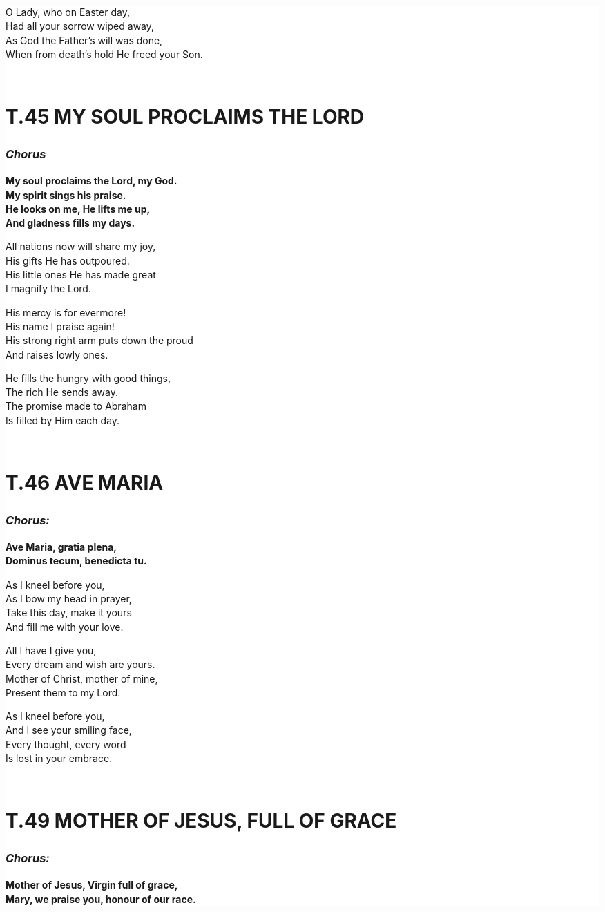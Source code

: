 O Lady, who on Easter day,<br>
Had all your sorrow wiped away,<br>
As God the Father’s will was done,<br>
When from death’s hold He freed your Son.<br>
<br>
# T.45 <span> MY SOUL PROCLAIMS THE LORD<br>
### ***Chorus***<br>
**My soul proclaims the Lord, my God.**<br>
**My spirit sings his praise.**<br>
**He looks on me, He lifts me up,**<br>
**And gladness fills my days.**<br>

All nations now will share my joy,<br>
His gifts He has outpoured.<br>
His little ones He has made great<br>
I magnify the Lord.<br>

His mercy is for evermore!<br>
His name I praise again!<br>
His strong right arm puts down the proud<br>
And raises lowly ones.<br>

He fills the hungry with good things,<br>
The rich He sends away.<br>
The promise made to Abraham<br>
Is filled by Him each day.<br>
<br>
# T.46 <span> AVE MARIA<br>
### ***Chorus:***<br>
**Ave Maria, gratia plena,**<br>
**Dominus tecum, benedicta tu.**<br>

As I kneel before you,<br>
As I bow my head in prayer,<br>
Take this day, make it yours<br>
And fill me with your love.<br>

All I have I give you,<br>
Every dream and wish are yours.<br>
Mother of Christ, mother of mine,<br>
Present them to my Lord.<br>

As I kneel before you,<br>
And I see your smiling face,<br>
Every thought, every word<br>
Is lost in your embrace.<br>
<br>
# T.49 <span>MOTHER OF JESUS, FULL OF GRACE<br>
### ***Chorus:***<br>
**Mother of Jesus, Virgin full of grace,**<br>
**Mary, we praise you, honour of our race.**<br>
